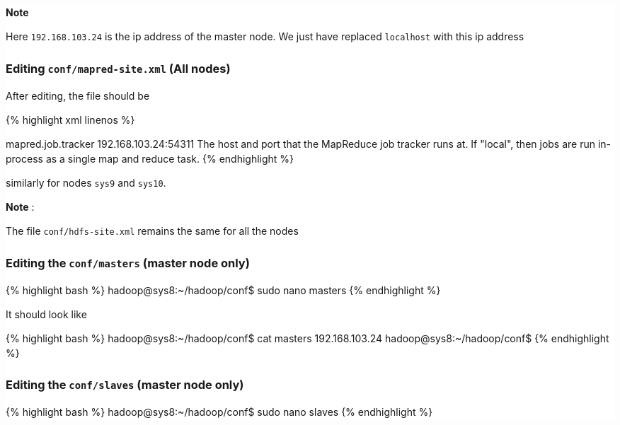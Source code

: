 
**Note**

Here `192.168.103.24` is the ip address of the master node. 
We just have replaced `localhost` with this ip address


### Editing `conf/mapred-site.xml` (All nodes)

After editing, the file should be

{% highlight xml linenos %}
<?xml version="1.0"?>
<?xml-stylesheet type="text/xsl" href="configuration.xsl"?>



<configuration>
 <property>
  <name>mapred.job.tracker</name>
  <value>192.168.103.24:54311</value>
  <description>The host and port that the MapReduce job tracker runs
  at.  If "local", then jobs are run in-process as a single map
  and reduce task.
  </description>
</property>
</configuration>
{% endhighlight %}


similarly for nodes `sys9` and `sys10`.

**Note** : 

The file `conf/hdfs-site.xml` remains the same for all the nodes 


### Editing the `conf/masters` (master node only)

{% highlight bash %}
hadoop@sys8:~/hadoop/conf$ sudo nano masters
{% endhighlight %}


It should look like

{% highlight bash %}
hadoop@sys8:~/hadoop/conf$ cat masters
192.168.103.24
hadoop@sys8:~/hadoop/conf$
{% endhighlight %}


### Editing the `conf/slaves` (master node only)

{% highlight bash %}
hadoop@sys8:~/hadoop/conf$ sudo nano slaves
{% endhighlight %}
